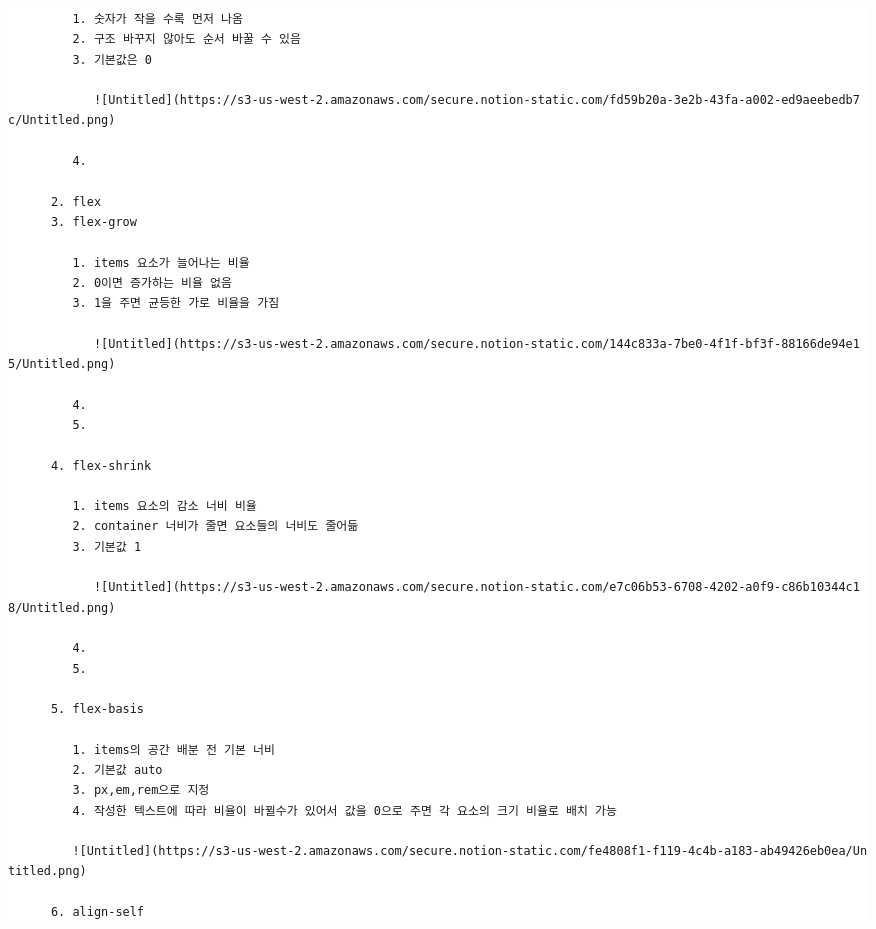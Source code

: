              1. 숫자가 작을 수록 먼저 나옴
             2. 구조 바꾸지 않아도 순서 바꿀 수 있음
             3. 기본값은 0

                ![Untitled](https://s3-us-west-2.amazonaws.com/secure.notion-static.com/fd59b20a-3e2b-43fa-a002-ed9aeebedb7c/Untitled.png)

             4.

          2. flex
          3. flex-grow

             1. items 요소가 늘어나는 비율
             2. 0이면 증가하는 비율 없음
             3. 1을 주면 균등한 가로 비율을 가짐

                ![Untitled](https://s3-us-west-2.amazonaws.com/secure.notion-static.com/144c833a-7be0-4f1f-bf3f-88166de94e15/Untitled.png)

             4.
             5.

          4. flex-shrink

             1. items 요소의 감소 너비 비율
             2. container 너비가 줄면 요소들의 너비도 줄어듦
             3. 기본값 1

                ![Untitled](https://s3-us-west-2.amazonaws.com/secure.notion-static.com/e7c06b53-6708-4202-a0f9-c86b10344c18/Untitled.png)

             4.
             5.

          5. flex-basis

             1. items의 공간 배분 전 기본 너비
             2. 기본값 auto
             3. px,em,rem으로 지정
             4. 작성한 텍스트에 따라 비율이 바뀔수가 있어서 값을 0으로 주면 각 요소의 크기 비율로 배치 가능

             ![Untitled](https://s3-us-west-2.amazonaws.com/secure.notion-static.com/fe4808f1-f119-4c4b-a183-ab49426eb0ea/Untitled.png)

          6. align-self
